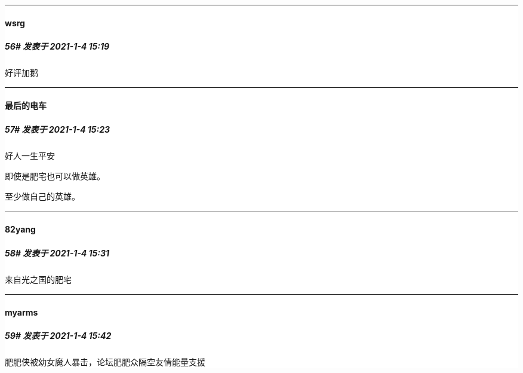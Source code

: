 



*****

####  wsrg  
##### 56#       发表于 2021-1-4 15:19




好评加鹅







*****

####  最后的电车  
##### 57#       发表于 2021-1-4 15:23




好人一生平安

即使是肥宅也可以做英雄。

至少做自己的英雄。







*****

####  82yang  
##### 58#       发表于 2021-1-4 15:31




来自光之国的肥宅







*****

####  myarms  
##### 59#       发表于 2021-1-4 15:42




肥肥侠被幼女魔人暴击，论坛肥肥众隔空友情能量支援





